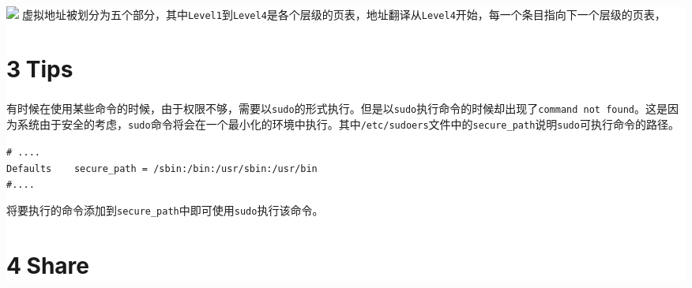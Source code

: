![](./_image/2018-10-25-15-37-53.jpg)
虚拟地址被划分为五个部分，其中`Level1`到`Level4`是各个层级的页表，地址翻译从`Level4`开始，每一个条目指向下一个层级的页表，
# 3 Tips
有时候在使用某些命令的时候，由于权限不够，需要以`sudo`的形式执行。但是以`sudo`执行命令的时候却出现了`command not found`。这是因为系统由于安全的考虑，`sudo`命令将会在一个最小化的环境中执行。其中`/etc/sudoers`文件中的`secure_path`说明`sudo`可执行命令的路径。
```shell
# ....
Defaults    secure_path = /sbin:/bin:/usr/sbin:/usr/bin
#....
```
将要执行的命令添加到`secure_path`中即可使用`sudo`执行该命令。
# 4 Share